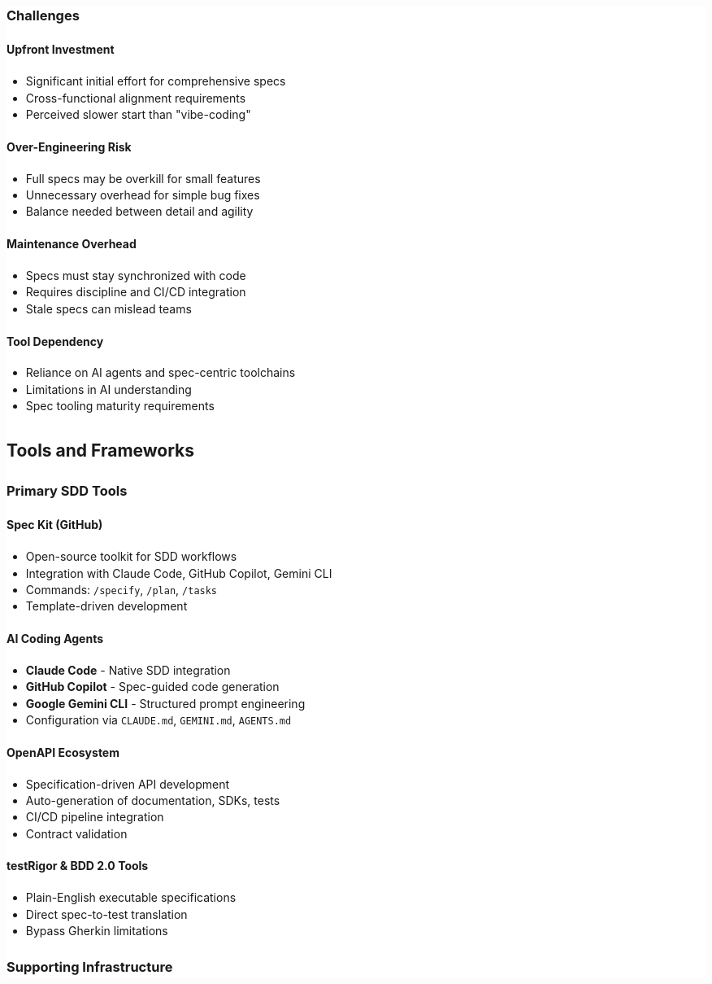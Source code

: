### Challenges

#### Upfront Investment
- Significant initial effort for comprehensive specs
- Cross-functional alignment requirements
- Perceived slower start than "vibe-coding"

#### Over-Engineering Risk
- Full specs may be overkill for small features
- Unnecessary overhead for simple bug fixes
- Balance needed between detail and agility

#### Maintenance Overhead
- Specs must stay synchronized with code
- Requires discipline and CI/CD integration
- Stale specs can mislead teams

#### Tool Dependency
- Reliance on AI agents and spec-centric toolchains
- Limitations in AI understanding
- Spec tooling maturity requirements

## Tools and Frameworks

### Primary SDD Tools

#### Spec Kit (GitHub)
- Open-source toolkit for SDD workflows
- Integration with Claude Code, GitHub Copilot, Gemini CLI
- Commands: `/specify`, `/plan`, `/tasks`
- Template-driven development

#### AI Coding Agents
- **Claude Code** - Native SDD integration
- **GitHub Copilot** - Spec-guided code generation  
- **Google Gemini CLI** - Structured prompt engineering
- Configuration via `CLAUDE.md`, `GEMINI.md`, `AGENTS.md`

#### OpenAPI Ecosystem
- Specification-driven API development
- Auto-generation of documentation, SDKs, tests
- CI/CD pipeline integration
- Contract validation

#### testRigor & BDD 2.0 Tools
- Plain-English executable specifications
- Direct spec-to-test translation
- Bypass Gherkin limitations

### Supporting Infrastructure
